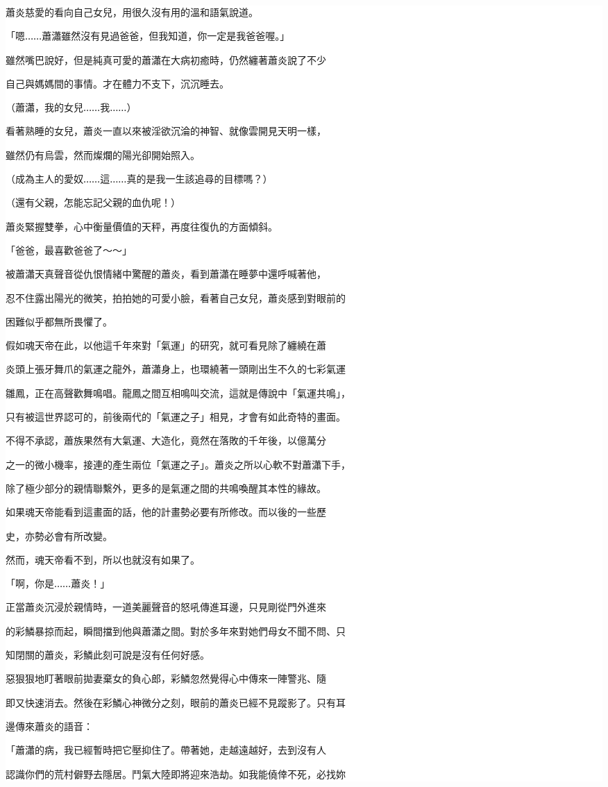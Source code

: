 蕭炎慈愛的看向自己女兒，用很久沒有用的溫和語氣說道。

「嗯……蕭瀟雖然沒有見過爸爸，但我知道，你一定是我爸爸喔。」

雖然嘴巴說好，但是純真可愛的蕭瀟在大病初癒時，仍然纏著蕭炎說了不少

自己與媽媽間的事情。才在體力不支下，沉沉睡去。

（蕭瀟，我的女兒……我……）

看著熟睡的女兒，蕭炎一直以來被淫欲沉淪的神智、就像雲開見天明一樣，

雖然仍有烏雲，然而燦爛的陽光卻開始照入。

（成為主人的愛奴……這……真的是我一生該追尋的目標嗎？）

（還有父親，怎能忘記父親的血仇呢！）

蕭炎緊握雙拳，心中衡量價值的天秤，再度往復仇的方面傾斜。

「爸爸，最喜歡爸爸了～～」

被蕭瀟天真聲音從仇恨情緒中驚醒的蕭炎，看到蕭瀟在睡夢中還呼喊著他，

忍不住露出陽光的微笑，拍拍她的可愛小臉，看著自己女兒，蕭炎感到對眼前的

困難似乎都無所畏懼了。

假如魂天帝在此，以他這千年來對「氣運」的研究，就可看見除了纏繞在蕭

炎頭上張牙舞爪的氣運之龍外，蕭瀟身上，也環繞著一頭剛出生不久的七彩氣運

雛鳳，正在高聲歡舞鳴唱。龍鳳之間互相鳴叫交流，這就是傳說中「氣運共鳴」，

只有被這世界認可的，前後兩代的「氣運之子」相見，才會有如此奇特的畫面。

不得不承認，蕭族果然有大氣運、大造化，竟然在落敗的千年後，以億萬分

之一的微小機率，接連的產生兩位「氣運之子」。蕭炎之所以心軟不對蕭瀟下手，

除了極少部分的親情聯繫外，更多的是氣運之間的共鳴喚醒其本性的緣故。

如果魂天帝能看到這畫面的話，他的計畫勢必要有所修改。而以後的一些歷

史，亦勢必會有所改變。

然而，魂天帝看不到，所以也就沒有如果了。

「啊，你是……蕭炎！」

正當蕭炎沉浸於親情時，一道美麗聲音的怒吼傳進耳邊，只見剛從門外進來

的彩鱗暴掠而起，瞬間擋到他與蕭瀟之間。對於多年來對她們母女不聞不問、只

知閉關的蕭炎，彩鱗此刻可說是沒有任何好感。

惡狠狠地盯著眼前拋妻棄女的負心郎，彩鱗忽然覺得心中傳來一陣警兆、隨

即又快速消去。然後在彩鱗心神微分之刻，眼前的蕭炎已經不見蹤影了。只有耳

邊傳來蕭炎的語音：

「蕭瀟的病，我已經暫時把它壓抑住了。帶著她，走越遠越好，去到沒有人

認識你們的荒村僻野去隱居。鬥氣大陸即將迎來浩劫。如我能僥倖不死，必找妳
